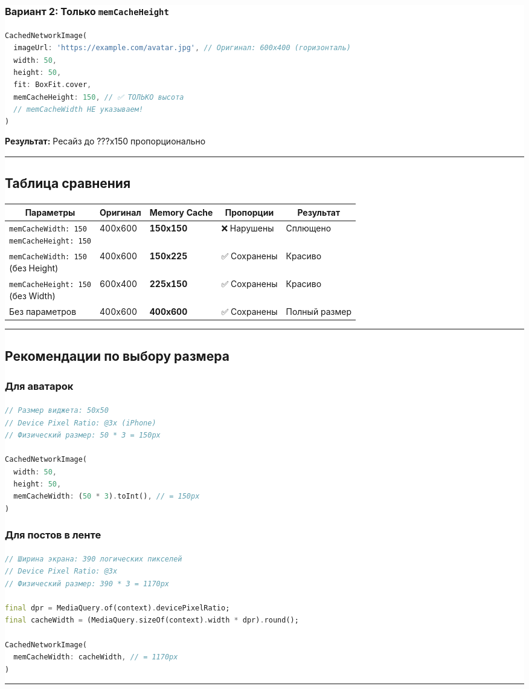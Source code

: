 ### Вариант 2: Только `memCacheHeight`

```dart
CachedNetworkImage(
  imageUrl: 'https://example.com/avatar.jpg', // Оригинал: 600x400 (горизонталь)
  width: 50,
  height: 50,
  fit: BoxFit.cover,
  memCacheHeight: 150, // ✅ ТОЛЬКО высота
  // memCacheWidth НЕ указываем!
)
```

**Результат:** Ресайз до ???x150 пропорционально

---

## Таблица сравнения

| Параметры | Оригинал | Memory Cache | Пропорции | Результат |
|-----------|----------|--------------|-----------|-----------|
| `memCacheWidth: 150`<br>`memCacheHeight: 150` | 400x600 | **150x150** | ❌ Нарушены | Сплющено |
| `memCacheWidth: 150`<br>(без Height) | 400x600 | **150x225** | ✅ Сохранены | Красиво |
| `memCacheHeight: 150`<br>(без Width) | 600x400 | **225x150** | ✅ Сохранены | Красиво |
| Без параметров | 400x600 | **400x600** | ✅ Сохранены | Полный размер |

---

## Рекомендации по выбору размера

### Для аватарок

```dart
// Размер виджета: 50x50
// Device Pixel Ratio: @3x (iPhone)
// Физический размер: 50 * 3 = 150px

CachedNetworkImage(
  width: 50,
  height: 50,
  memCacheWidth: (50 * 3).toInt(), // = 150px
)
```

### Для постов в ленте

```dart
// Ширина экрана: 390 логических пикселей
// Device Pixel Ratio: @3x
// Физический размер: 390 * 3 = 1170px

final dpr = MediaQuery.of(context).devicePixelRatio;
final cacheWidth = (MediaQuery.sizeOf(context).width * dpr).round();

CachedNetworkImage(
  memCacheWidth: cacheWidth, // = 1170px
)
```

---